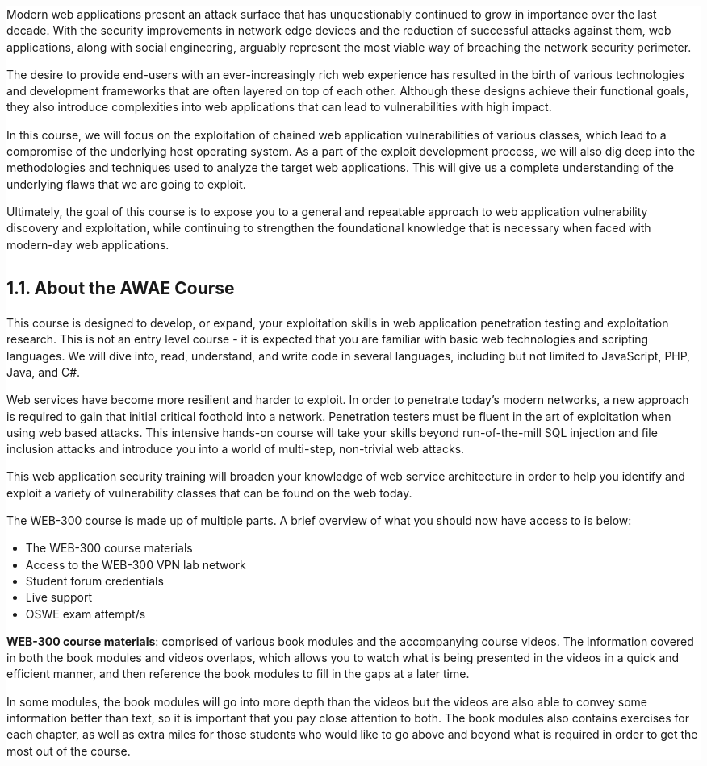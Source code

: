 
Modern web applications present an attack surface that has unquestionably continued to grow in importance over the last decade. With the security improvements in network edge devices and the reduction of successful attacks against them, web applications, along with social engineering, arguably represent the most viable way of breaching the network security perimeter.

The desire to provide end-users with an ever-increasingly rich web experience has resulted in the birth of various technologies and development frameworks that are often layered on top of each other. Although these designs achieve their functional goals, they also introduce complexities into web applications that can lead to vulnerabilities with high impact.

In this course, we will focus on the exploitation of chained web application vulnerabilities of various classes, which lead to a compromise of the underlying host operating system. As a part of the exploit development process, we will also dig deep into the methodologies and techniques used to analyze the target web applications. This will give us a complete understanding of the underlying flaws that we are going to exploit.

Ultimately, the goal of this course is to expose you to a general and repeatable approach to web application vulnerability discovery and exploitation, while continuing to strengthen the foundational knowledge that is necessary when faced with modern-day web applications.

## 1.1. About the AWAE Course

This course is designed to develop, or expand, your exploitation skills in web application penetration testing and exploitation research. This is not an entry level course - it is expected that you are familiar with basic web technologies and scripting languages. We will dive into, read, understand, and write code in several languages, including but not limited to JavaScript, PHP, Java, and C#.

Web services have become more resilient and harder to exploit. In order to penetrate today’s modern networks, a new approach is required to gain that initial critical foothold into a network. Penetration testers must be fluent in the art of exploitation when using web based attacks. This intensive hands-on course will take your skills beyond run-of-the-mill SQL injection and file inclusion attacks and introduce you into a world of multi-step, non-trivial web attacks.

This web application security training will broaden your knowledge of web service architecture in order to help you identify and exploit a variety of vulnerability classes that can be found on the web today.

The WEB-300 course is made up of multiple parts. A brief overview of what you should now have access to is below:

- The WEB-300 course materials
- Access to the WEB-300 VPN lab network
- Student forum credentials
- Live support
- OSWE exam attempt/s

**WEB-300 course materials**: comprised of various book modules and the accompanying course videos. The information covered in both the book modules and videos overlaps, which allows you to watch what is being presented in the videos in a quick and efficient manner, and then reference the book modules to fill in the gaps at a later time.

In some modules, the book modules will go into more depth than the videos but the videos are also able to convey some information better than text, so it is important that you pay close attention to both. The book modules also contains exercises for each chapter, as well as extra miles for those students who would like to go above and beyond what is required in order to get the most out of the course.
